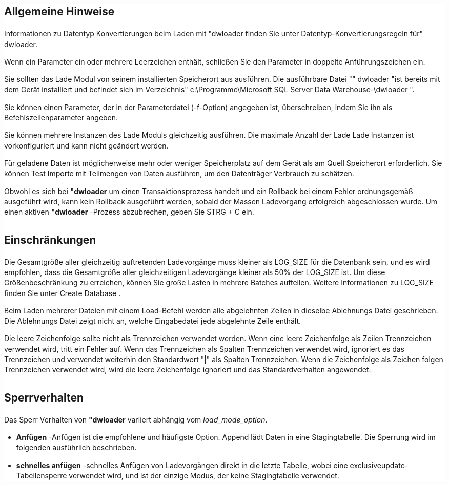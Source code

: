
  
## <a name="general-remarks"></a>Allgemeine Hinweise  
Informationen zu Datentyp Konvertierungen beim Laden mit "dwloader finden Sie unter [Datentyp-Konvertierungsregeln für" dwloader](dwloader-data-type-conversion-rules.md).  
  
Wenn ein Parameter ein oder mehrere Leerzeichen enthält, schließen Sie den Parameter in doppelte Anführungszeichen ein.  
  
Sie sollten das Lade Modul von seinem installierten Speicherort aus ausführen. Die ausführbare Datei "" dwloader "ist bereits mit dem Gerät installiert und befindet sich im Verzeichnis" c:\Programme\Microsoft SQL Server Data Warehouse-\dwloader ".  
  
Sie können einen Parameter, der in der Parameterdatei (-f-Option) angegeben ist, überschreiben, indem Sie ihn als Befehlszeilenparameter angeben.  
  
Sie können mehrere Instanzen des Lade Moduls gleichzeitig ausführen. Die maximale Anzahl der Lade Lade Instanzen ist vorkonfiguriert und kann nicht geändert werden. 


  
Für geladene Daten ist möglicherweise mehr oder weniger Speicherplatz auf dem Gerät als am Quell Speicherort erforderlich. Sie können Test Importe mit Teilmengen von Daten ausführen, um den Datenträger Verbrauch zu schätzen.  
  
Obwohl es sich bei **"dwloader** um einen Transaktionsprozess handelt und ein Rollback bei einem Fehler ordnungsgemäß ausgeführt wird, kann kein Rollback ausgeführt werden, sobald der Massen Ladevorgang erfolgreich abgeschlossen wurde. Um einen aktiven **"dwloader** -Prozess abzubrechen, geben Sie STRG + C ein.  
  
## <a name="limitations-and-restrictions"></a>Einschränkungen  
Die Gesamtgröße aller gleichzeitig auftretenden Ladevorgänge muss kleiner als LOG_SIZE für die Datenbank sein, und es wird empfohlen, dass die Gesamtgröße aller gleichzeitigen Ladevorgänge kleiner als 50% der LOG_SIZE ist. Um diese Größenbeschränkung zu erreichen, können Sie große Lasten in mehrere Batches aufteilen. Weitere Informationen zu LOG_SIZE finden Sie unter [Create Database](../t-sql/statements/create-database-parallel-data-warehouse.md) .  
  
Beim Laden mehrerer Dateien mit einem Load-Befehl werden alle abgelehnten Zeilen in dieselbe Ablehnungs Datei geschrieben. Die Ablehnungs Datei zeigt nicht an, welche Eingabedatei jede abgelehnte Zeile enthält.  
  
Die leere Zeichenfolge sollte nicht als Trennzeichen verwendet werden. Wenn eine leere Zeichenfolge als Zeilen Trennzeichen verwendet wird, tritt ein Fehler auf. Wenn das Trennzeichen als Spalten Trennzeichen verwendet wird, ignoriert es das Trennzeichen und verwendet weiterhin den Standardwert "|" als Spalten Trennzeichen. Wenn die Zeichenfolge als Zeichen folgen Trennzeichen verwendet wird, wird die leere Zeichenfolge ignoriert und das Standardverhalten angewendet.  
  
## <a name="locking-behavior"></a>Sperrverhalten  
Das Sperr Verhalten von **"dwloader** variiert abhängig vom *load_mode_option*.  
  
-   **Anfügen** -Anfügen ist die empfohlene und häufigste Option. Append lädt Daten in eine Stagingtabelle. Die Sperrung wird im folgenden ausführlich beschrieben.  
  
-   **schnelles anfügen** -schnelles Anfügen von Ladevorgängen direkt in die letzte Tabelle, wobei eine exclusiveupdate-Tabellensperre verwendet wird, und ist der einzige Modus, der keine Stagingtabelle verwendet.  
  